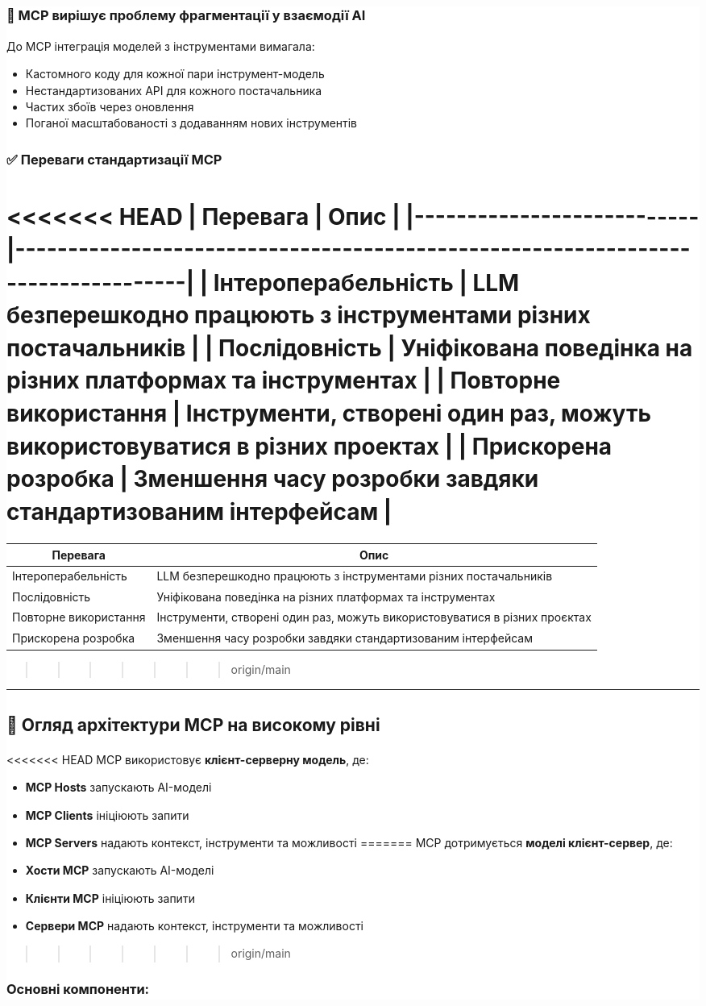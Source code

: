 ### **🔗 MCP вирішує проблему фрагментації у взаємодії AI**

До MCP інтеграція моделей з інструментами вимагала:

- Кастомного коду для кожної пари інструмент-модель
- Нестандартизованих API для кожного постачальника
- Частих збоїв через оновлення
- Поганої масштабованості з додаванням нових інструментів

### **✅ Переваги стандартизації MCP**

<<<<<<< HEAD
| **Перевага**              | **Опис**                                                                        |
|---------------------------|---------------------------------------------------------------------------------|
| Інтероперабельність       | LLM безперешкодно працюють з інструментами різних постачальників                |
| Послідовність             | Уніфікована поведінка на різних платформах та інструментах                      |
| Повторне використання     | Інструменти, створені один раз, можуть використовуватися в різних проектах      |
| Прискорена розробка       | Зменшення часу розробки завдяки стандартизованим інтерфейсам                    |
=======
| **Перевага**              | **Опис**                                                                |
|---------------------------|-------------------------------------------------------------------------|
| Інтероперабельність       | LLM безперешкодно працюють з інструментами різних постачальників        |
| Послідовність             | Уніфікована поведінка на різних платформах та інструментах              |
| Повторне використання     | Інструменти, створені один раз, можуть використовуватися в різних проєктах |
| Прискорена розробка       | Зменшення часу розробки завдяки стандартизованим інтерфейсам            |
>>>>>>> origin/main

---

## **🧱 Огляд архітектури MCP на високому рівні**

<<<<<<< HEAD
MCP використовує **клієнт-серверну модель**, де:

- **MCP Hosts** запускають AI-моделі
- **MCP Clients** ініціюють запити
- **MCP Servers** надають контекст, інструменти та можливості
=======
MCP дотримується **моделі клієнт-сервер**, де:

- **Хости MCP** запускають AI-моделі
- **Клієнти MCP** ініціюють запити
- **Сервери MCP** надають контекст, інструменти та можливості
>>>>>>> origin/main

### **Основні компоненти:**
